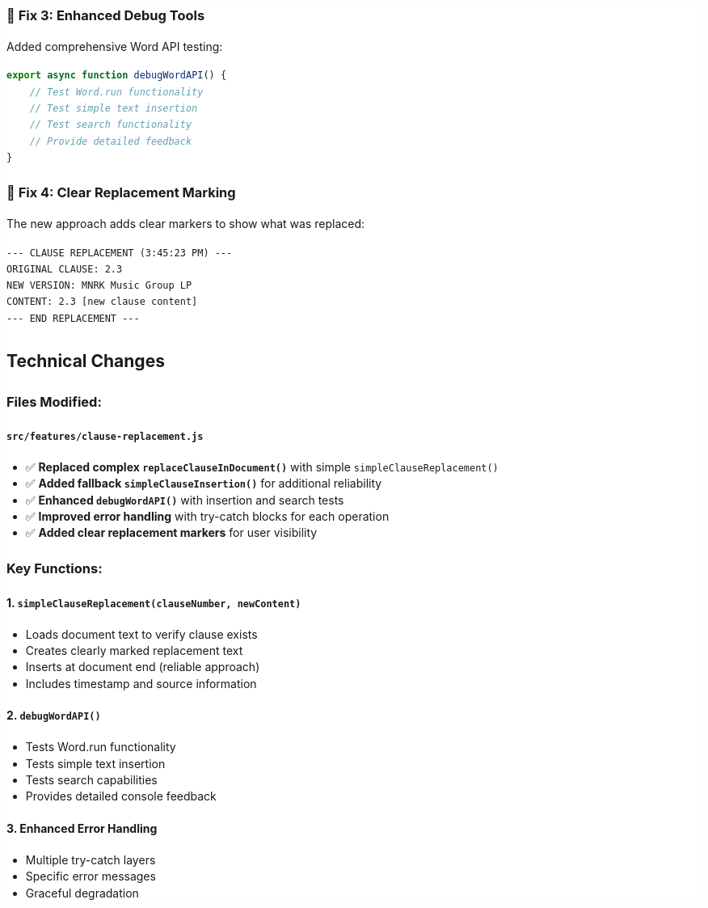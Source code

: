 ### 🧪 **Fix 3: Enhanced Debug Tools**

Added comprehensive Word API testing:
```javascript
export async function debugWordAPI() {
    // Test Word.run functionality
    // Test simple text insertion
    // Test search functionality
    // Provide detailed feedback
}
```

### 📝 **Fix 4: Clear Replacement Marking**

The new approach adds clear markers to show what was replaced:
```
--- CLAUSE REPLACEMENT (3:45:23 PM) ---
ORIGINAL CLAUSE: 2.3
NEW VERSION: MNRK Music Group LP
CONTENT: 2.3 [new clause content]
--- END REPLACEMENT ---
```

## Technical Changes

### Files Modified:

#### `src/features/clause-replacement.js`
- ✅ **Replaced complex `replaceClauseInDocument()`** with simple `simpleClauseReplacement()`
- ✅ **Added fallback `simpleClauseInsertion()`** for additional reliability
- ✅ **Enhanced `debugWordAPI()`** with insertion and search tests
- ✅ **Improved error handling** with try-catch blocks for each operation
- ✅ **Added clear replacement markers** for user visibility

### Key Functions:

#### 1. `simpleClauseReplacement(clauseNumber, newContent)`
- Loads document text to verify clause exists
- Creates clearly marked replacement text
- Inserts at document end (reliable approach)
- Includes timestamp and source information

#### 2. `debugWordAPI()`
- Tests Word.run functionality
- Tests simple text insertion
- Tests search capabilities
- Provides detailed console feedback

#### 3. Enhanced Error Handling
- Multiple try-catch layers
- Specific error messages
- Graceful degradation
